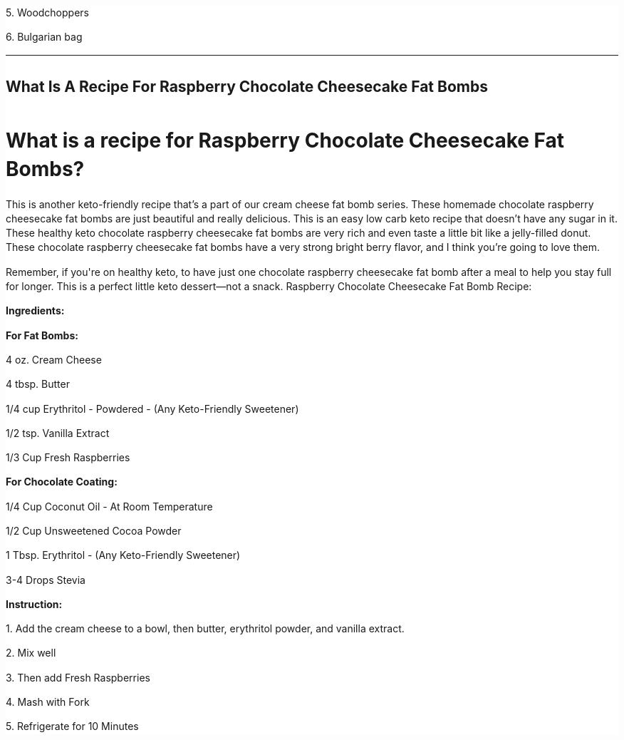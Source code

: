 5\. Woodchoppers

6\. Bulgarian bag

---

## What Is A Recipe For Raspberry Chocolate Cheesecake Fat Bombs

# What is a recipe for Raspberry Chocolate Cheesecake Fat Bombs?

This is another keto-friendly recipe that’s a part of our cream cheese fat bomb series. These homemade chocolate raspberry cheesecake fat bombs are just beautiful and really delicious. This is an easy low carb keto recipe that doesn’t have any sugar in it. These healthy keto chocolate raspberry cheesecake fat bombs are very rich and even taste a little bit like a jelly-filled donut. These chocolate raspberry cheesecake fat bombs have a very strong bright berry flavor, and I think you’re going to love them. 

Remember, if you're on healthy keto, to have just one chocolate raspberry cheesecake fat bomb after a meal to help you stay full for longer. This is a perfect little keto dessert—not a snack.  Raspberry Chocolate Cheesecake Fat Bomb Recipe:

**Ingredients:** 

**For Fat Bombs:**

4 oz. Cream Cheese 

4 tbsp. Butter 

1/4 cup Erythritol - Powdered - (Any Keto-Friendly Sweetener)

1/2 tsp. Vanilla Extract 

1/3 Cup Fresh Raspberries 

**For Chocolate Coating:** 

1/4 Cup Coconut Oil - At Room Temperature 

1/2 Cup Unsweetened Cocoa Powder 

1 Tbsp. Erythritol - (Any Keto-Friendly Sweetener)

3-4 Drops Stevia 

**Instruction:**

1\. Add the cream cheese to a bowl, then butter, erythritol powder, and vanilla extract.  

2\. Mix well 

3\. Then add Fresh Raspberries 

4\. Mash with Fork

5\. Refrigerate for 10 Minutes 
